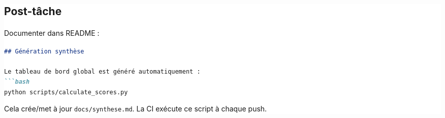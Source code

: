 
## Post-tâche

Documenter dans README :
```markdown
## Génération synthèse

Le tableau de bord global est généré automatiquement :
```bash
python scripts/calculate_scores.py
```

Cela crée/met à jour `docs/synthese.md`.
La CI exécute ce script à chaque push.
```